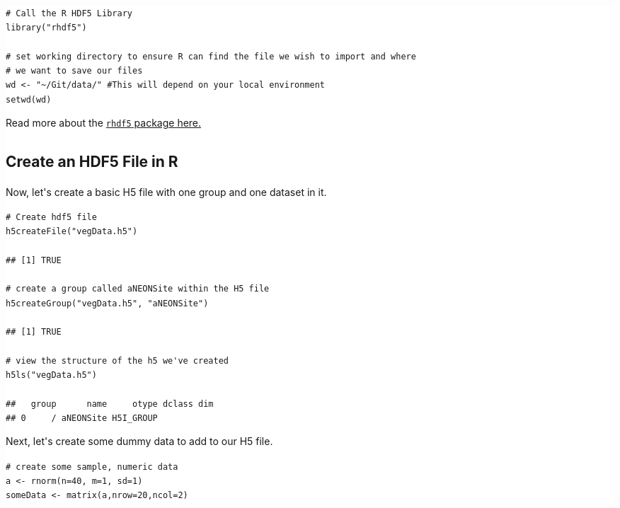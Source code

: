     # Call the R HDF5 Library
    library("rhdf5")
    
    # set working directory to ensure R can find the file we wish to import and where
    # we want to save our files
    wd <- "~/Git/data/" #This will depend on your local environment 
    setwd(wd) 

Read more about the 
<a href="http://www.bioconductor.org/packages/release/bioc/html/rhdf5.html" target="_blank"> `rhdf5` package here.</a>

## Create an HDF5 File in R

Now, let's create a basic H5 file with one group and one dataset in it. 


    # Create hdf5 file
    h5createFile("vegData.h5")

    ## [1] TRUE

    # create a group called aNEONSite within the H5 file
    h5createGroup("vegData.h5", "aNEONSite")

    ## [1] TRUE

    # view the structure of the h5 we've created
    h5ls("vegData.h5")

    ##   group      name     otype dclass dim
    ## 0     / aNEONSite H5I_GROUP

Next, let's create some dummy data to add to our H5 file.


    # create some sample, numeric data 
    a <- rnorm(n=40, m=1, sd=1) 
    someData <- matrix(a,nrow=20,ncol=2)
